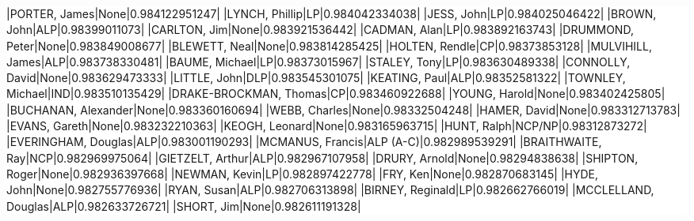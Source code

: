 |PORTER, James|None|0.984122951247|
|LYNCH, Phillip|LP|0.984042334038|
|JESS, John|LP|0.984025046422|
|BROWN, John|ALP|0.98399011073|
|CARLTON, Jim|None|0.983921536442|
|CADMAN, Alan|LP|0.983892163743|
|DRUMMOND, Peter|None|0.983849008677|
|BLEWETT, Neal|None|0.983814285425|
|HOLTEN, Rendle|CP|0.98373853128|
|MULVIHILL, James|ALP|0.983738330481|
|BAUME, Michael|LP|0.98373015967|
|STALEY, Tony|LP|0.983630489338|
|CONNOLLY, David|None|0.983629473333|
|LITTLE, John|DLP|0.983545301075|
|KEATING, Paul|ALP|0.98352581322|
|TOWNLEY, Michael|IND|0.983510135429|
|DRAKE-BROCKMAN, Thomas|CP|0.983460922688|
|YOUNG, Harold|None|0.983402425805|
|BUCHANAN, Alexander|None|0.983360160694|
|WEBB, Charles|None|0.98332504248|
|HAMER, David|None|0.983312713783|
|EVANS, Gareth|None|0.983232210363|
|KEOGH, Leonard|None|0.983165963715|
|HUNT, Ralph|NCP/NP|0.98312873272|
|EVERINGHAM, Douglas|ALP|0.983001190293|
|MCMANUS, Francis|ALP (A-C)|0.982989539291|
|BRAITHWAITE, Ray|NCP|0.982969975064|
|GIETZELT, Arthur|ALP|0.982967107958|
|DRURY, Arnold|None|0.98294838638|
|SHIPTON, Roger|None|0.982936397668|
|NEWMAN, Kevin|LP|0.982897422778|
|FRY, Ken|None|0.982870683145|
|HYDE, John|None|0.982755776936|
|RYAN, Susan|ALP|0.982706313898|
|BIRNEY, Reginald|LP|0.982662766019|
|MCCLELLAND, Douglas|ALP|0.982633726721|
|SHORT, Jim|None|0.982611191328|